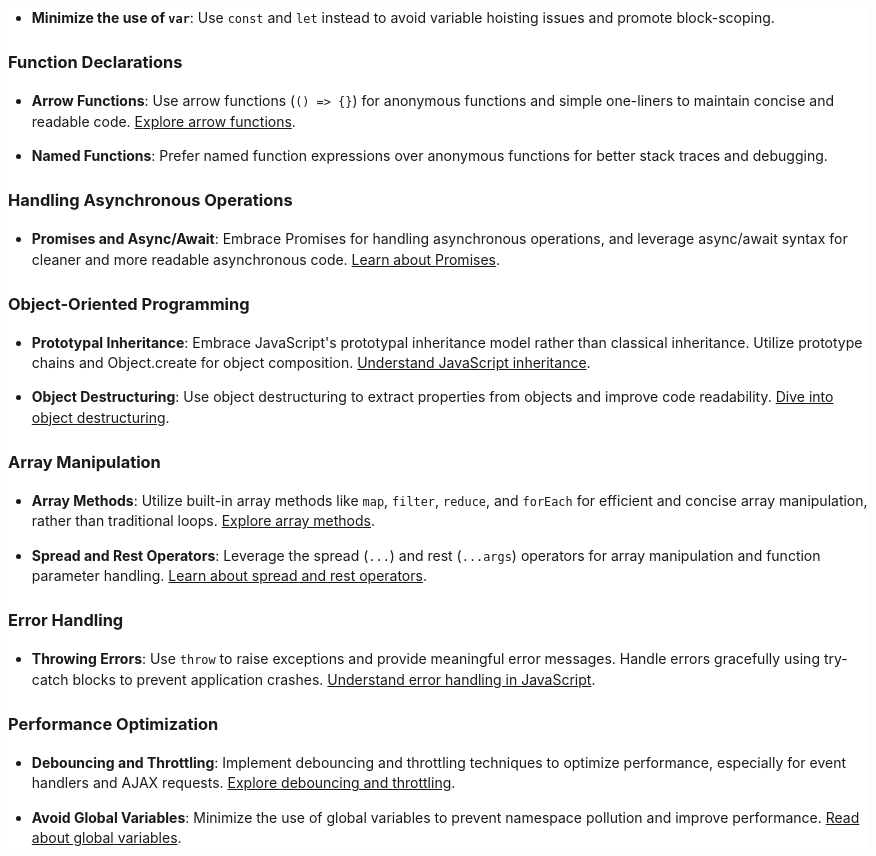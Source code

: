 - **Minimize the use of `var`**: Use `const` and `let` instead to avoid variable hoisting issues and promote block-scoping.

### Function Declarations

- **Arrow Functions**: Use arrow functions (`() => {}`) for anonymous functions and simple one-liners to maintain concise and readable code. [Explore arrow functions](https://developer.mozilla.org/en-US/docs/Web/JavaScript/Reference/Functions/Arrow_functions).

- **Named Functions**: Prefer named function expressions over anonymous functions for better stack traces and debugging. 

### Handling Asynchronous Operations

- **Promises and Async/Await**: Embrace Promises for handling asynchronous operations, and leverage async/await syntax for cleaner and more readable asynchronous code. [Learn about Promises](https://developer.mozilla.org/en-US/docs/Web/JavaScript/Reference/Global_Objects/Promise).

### Object-Oriented Programming

- **Prototypal Inheritance**: Embrace JavaScript's prototypal inheritance model rather than classical inheritance. Utilize prototype chains and Object.create for object composition. [Understand JavaScript inheritance](https://developer.mozilla.org/en-US/docs/Web/JavaScript/Inheritance_and_the_prototype_chain).

- **Object Destructuring**: Use object destructuring to extract properties from objects and improve code readability. [Dive into object destructuring](https://developer.mozilla.org/en-US/docs/Web/JavaScript/Reference/Operators/Destructuring_assignment#object_destructuring).

### Array Manipulation

- **Array Methods**: Utilize built-in array methods like `map`, `filter`, `reduce`, and `forEach` for efficient and concise array manipulation, rather than traditional loops. [Explore array methods](https://developer.mozilla.org/en-US/docs/Web/JavaScript/Reference/Global_Objects/Array).

- **Spread and Rest Operators**: Leverage the spread (`...`) and rest (`...args`) operators for array manipulation and function parameter handling. [Learn about spread and rest operators](https://developer.mozilla.org/en-US/docs/Web/JavaScript/Reference/Operators/Spread_syntax).

### Error Handling

- **Throwing Errors**: Use `throw` to raise exceptions and provide meaningful error messages. Handle errors gracefully using try-catch blocks to prevent application crashes. 
[Understand error handling in JavaScript](https://developer.mozilla.org/en-US/docs/Web/JavaScript/Guide/Control_flow_and_error_handling#Error_handling).

### Performance Optimization

- **Debouncing and Throttling**: Implement debouncing and throttling techniques to optimize performance, especially for event handlers and AJAX requests. [Explore debouncing and throttling](https://css-tricks.com/debouncing-throttling-explained-examples/).

- **Avoid Global Variables**: Minimize the use of global variables to prevent namespace pollution and improve performance. [Read about global variables](https://developer.mozilla.org/en-US/docs/Glossary/Global_object).
